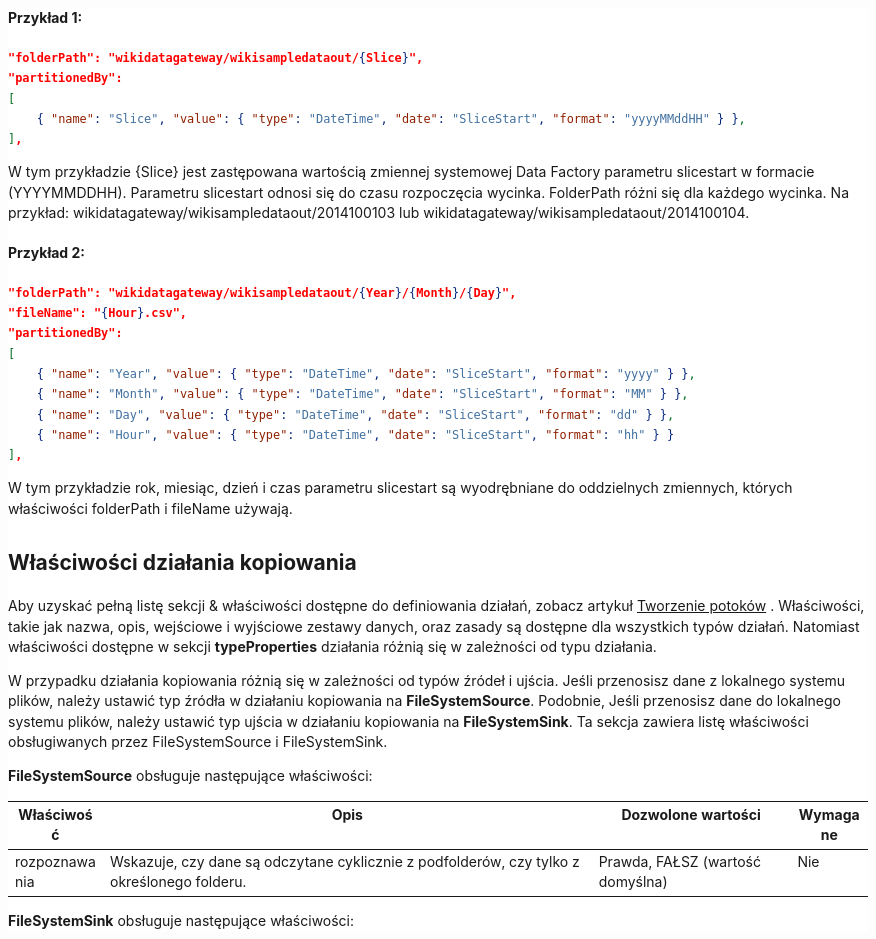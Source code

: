 #### <a name="sample-1"></a>Przykład 1:

```JSON
"folderPath": "wikidatagateway/wikisampledataout/{Slice}",
"partitionedBy":
[
    { "name": "Slice", "value": { "type": "DateTime", "date": "SliceStart", "format": "yyyyMMddHH" } },
],
```

W tym przykładzie {Slice} jest zastępowana wartością zmiennej systemowej Data Factory parametru slicestart w formacie (YYYYMMDDHH). Parametru slicestart odnosi się do czasu rozpoczęcia wycinka. FolderPath różni się dla każdego wycinka. Na przykład: wikidatagateway/wikisampledataout/2014100103 lub wikidatagateway/wikisampledataout/2014100104.

#### <a name="sample-2"></a>Przykład 2:

```JSON
"folderPath": "wikidatagateway/wikisampledataout/{Year}/{Month}/{Day}",
"fileName": "{Hour}.csv",
"partitionedBy":
[
    { "name": "Year", "value": { "type": "DateTime", "date": "SliceStart", "format": "yyyy" } },
    { "name": "Month", "value": { "type": "DateTime", "date": "SliceStart", "format": "MM" } },
    { "name": "Day", "value": { "type": "DateTime", "date": "SliceStart", "format": "dd" } },
    { "name": "Hour", "value": { "type": "DateTime", "date": "SliceStart", "format": "hh" } }
],
```

W tym przykładzie rok, miesiąc, dzień i czas parametru slicestart są wyodrębniane do oddzielnych zmiennych, których właściwości folderPath i fileName używają.

## <a name="copy-activity-properties"></a>Właściwości działania kopiowania
Aby uzyskać pełną listę sekcji & właściwości dostępne do definiowania działań, zobacz artykuł [Tworzenie potoków](data-factory-create-pipelines.md) . Właściwości, takie jak nazwa, opis, wejściowe i wyjściowe zestawy danych, oraz zasady są dostępne dla wszystkich typów działań. Natomiast właściwości dostępne w sekcji **typeProperties** działania różnią się w zależności od typu działania.

W przypadku działania kopiowania różnią się w zależności od typów źródeł i ujścia. Jeśli przenosisz dane z lokalnego systemu plików, należy ustawić typ źródła w działaniu kopiowania na **FileSystemSource**. Podobnie, Jeśli przenosisz dane do lokalnego systemu plików, należy ustawić typ ujścia w działaniu kopiowania na **FileSystemSink**. Ta sekcja zawiera listę właściwości obsługiwanych przez FileSystemSource i FileSystemSink.

**FileSystemSource** obsługuje następujące właściwości:

| Właściwość | Opis | Dozwolone wartości | Wymagane |
| --- | --- | --- | --- |
| rozpoznawania |Wskazuje, czy dane są odczytane cyklicznie z podfolderów, czy tylko z określonego folderu. |Prawda, FAŁSZ (wartość domyślna) |Nie |

**FileSystemSink** obsługuje następujące właściwości:
